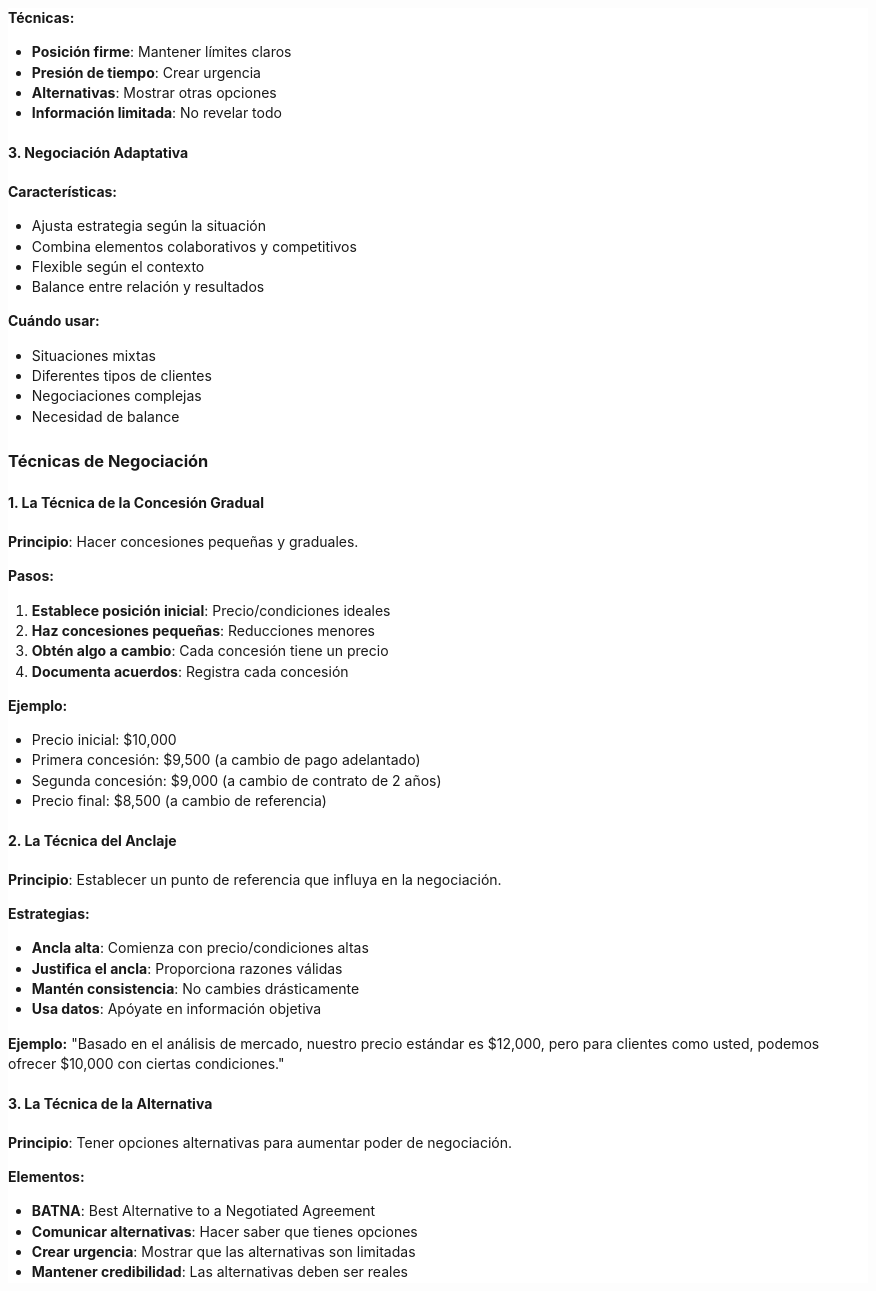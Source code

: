 **Técnicas:**
- **Posición firme**: Mantener límites claros
- **Presión de tiempo**: Crear urgencia
- **Alternativas**: Mostrar otras opciones
- **Información limitada**: No revelar todo

#### 3. Negociación Adaptativa
**Características:**
- Ajusta estrategia según la situación
- Combina elementos colaborativos y competitivos
- Flexible según el contexto
- Balance entre relación y resultados

**Cuándo usar:**
- Situaciones mixtas
- Diferentes tipos de clientes
- Negociaciones complejas
- Necesidad de balance

### Técnicas de Negociación

#### 1. La Técnica de la Concesión Gradual
**Principio**: Hacer concesiones pequeñas y graduales.

**Pasos:**
1. **Establece posición inicial**: Precio/condiciones ideales
2. **Haz concesiones pequeñas**: Reducciones menores
3. **Obtén algo a cambio**: Cada concesión tiene un precio
4. **Documenta acuerdos**: Registra cada concesión

**Ejemplo:**
- Precio inicial: $10,000
- Primera concesión: $9,500 (a cambio de pago adelantado)
- Segunda concesión: $9,000 (a cambio de contrato de 2 años)
- Precio final: $8,500 (a cambio de referencia)

#### 2. La Técnica del Anclaje
**Principio**: Establecer un punto de referencia que influya en la negociación.

**Estrategias:**
- **Ancla alta**: Comienza con precio/condiciones altas
- **Justifica el ancla**: Proporciona razones válidas
- **Mantén consistencia**: No cambies drásticamente
- **Usa datos**: Apóyate en información objetiva

**Ejemplo:**
"Basado en el análisis de mercado, nuestro precio estándar es $12,000, pero para clientes como usted, podemos ofrecer $10,000 con ciertas condiciones."

#### 3. La Técnica de la Alternativa
**Principio**: Tener opciones alternativas para aumentar poder de negociación.

**Elementos:**
- **BATNA**: Best Alternative to a Negotiated Agreement
- **Comunicar alternativas**: Hacer saber que tienes opciones
- **Crear urgencia**: Mostrar que las alternativas son limitadas
- **Mantener credibilidad**: Las alternativas deben ser reales
